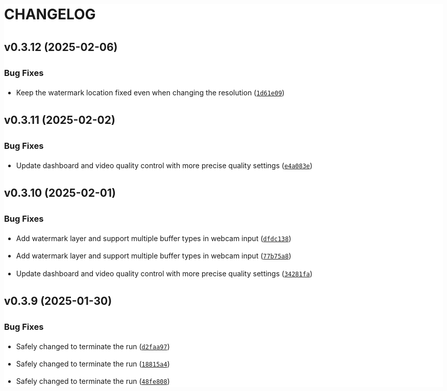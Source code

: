 # CHANGELOG


## v0.3.12 (2025-02-06)

### Bug Fixes

- Keep the watermark location fixed even when changing the resolution
  ([`1d61e09`](https://github.com/os-designers/livesync/commit/1d61e09d5723d94fa1aec6d363d799ddf893c5f2))


## v0.3.11 (2025-02-02)

### Bug Fixes

- Update dashboard and video quality control with more precise quality settings
  ([`e4a083e`](https://github.com/os-designers/livesync/commit/e4a083ea7fcab04de3c84547c4c22e082cfbd136))


## v0.3.10 (2025-02-01)

### Bug Fixes

- Add watermark layer and support multiple buffer types in webcam input
  ([`dfdc138`](https://github.com/os-designers/livesync/commit/dfdc13896fb07bad06abc58e2e4d0ab8d2badf57))

- Add watermark layer and support multiple buffer types in webcam input
  ([`77b75a8`](https://github.com/os-designers/livesync/commit/77b75a821403a2df53bbe8e4ad4845bb233c7c37))

- Update dashboard and video quality control with more precise quality settings
  ([`34281fa`](https://github.com/os-designers/livesync/commit/34281fafb3bbab2889c917d748a3227f85843434))


## v0.3.9 (2025-01-30)

### Bug Fixes

- Safely changed to terminate the run
  ([`d2faa97`](https://github.com/os-designers/livesync/commit/d2faa97a1efac27523e3bdad94e55a2cf274a61b))

- Safely changed to terminate the run
  ([`18815a4`](https://github.com/os-designers/livesync/commit/18815a410dee5ae8c52d3ed29ef61b726afae0d9))

- Safely changed to terminate the run
  ([`48fe808`](https://github.com/os-designers/livesync/commit/48fe808b7984b5955810a39255c45637209ddfba))

